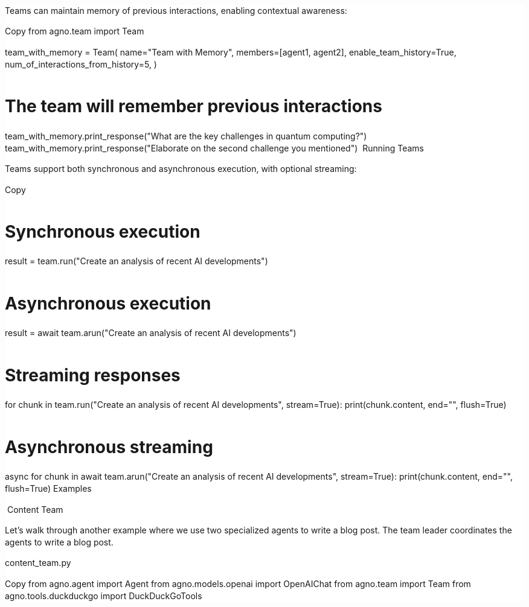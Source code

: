 Teams can maintain memory of previous interactions, enabling contextual awareness:


Copy
from agno.team import Team

team_with_memory = Team(
    name="Team with Memory",
    members=[agent1, agent2],
    enable_team_history=True,
    num_of_interactions_from_history=5,
)

# The team will remember previous interactions
team_with_memory.print_response("What are the key challenges in quantum computing?")
team_with_memory.print_response("Elaborate on the second challenge you mentioned")
​
Running Teams

Teams support both synchronous and asynchronous execution, with optional streaming:


Copy
# Synchronous execution
result = team.run("Create an analysis of recent AI developments")

# Asynchronous execution
result = await team.arun("Create an analysis of recent AI developments")

# Streaming responses
for chunk in team.run("Create an analysis of recent AI developments", stream=True):
    print(chunk.content, end="", flush=True)

# Asynchronous streaming
async for chunk in await team.arun("Create an analysis of recent AI developments", stream=True):
    print(chunk.content, end="", flush=True)
​
Examples

​
Content Team

Let’s walk through another example where we use two specialized agents to write a blog post. The team leader coordinates the agents to write a blog post.

content_team.py

Copy
from agno.agent import Agent
from agno.models.openai import OpenAIChat
from agno.team import Team
from agno.tools.duckduckgo import DuckDuckGoTools
